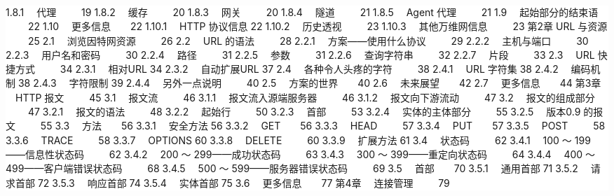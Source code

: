 1.8.1 　代理 　 　19
1.8.2 　缓存 　 　20
1.8.3 　网关 　 　20
1.8.4 　隧道 　 　21
1.8.5 　Agent 代理 　 　21
1.9 　起始部分的结束语 　 　22
1.10 　更多信息　　22
1.10.1 　HTTP 协议信息 22
1.10.2 　历史透视 　 　23
1.10.3 　其他万维网信息 　 　23
第2章 URL 与资源 　 　25
2.1 　浏览因特网资源 　 　26
2.2 　URL 的语法 　 　28
2.2.1 　方案——使用什么协议 　 　29
2.2.2 　主机与端口 　 　30
2.2.3 　用户名和密码 　 　30
2.2.4 　路径 　 　31
2.2.5 　参数 　 　31
2.2.6 　查询字符串 　 　32
2.2.7 　片段 　 　33
2.3 　URL 快捷方式 　 　34
2.3.1 　相对URL 34
2.3.2 　自动扩展URL 37
2.4 　各种令人头疼的字符 　 　38
2.4.1 　URL 字符集 38
2.4.2 　编码机制 38
2.4.3 　字符限制 39
2.4.4 　另外一点说明 　 　40
2.5 　方案的世界　　40
2.6 　未来展望　　42
2.7 　更多信息　　44
第3章 　HTTP 报文 　 　45
3.1 　报文流 　 　46
3.1.1 　报文流入源端服务器 　 　46
3.1.2 　报文向下游流动 　 　47
3.2 　报文的组成部分 　 　47
3.2.1 　报文的语法 　 　48
3.2.2 　起始行 　 　50
3.2.3 　首部 　 　53
3.2.4 　实体的主体部分 　 　55
3.2.5 　版本0.9 的报文 　 　55
3.3 　方法　　56
3.3.1 　安全方法 56
3.3.2 　GET　　56
3.3.3 　HEAD 　 　57
3.3.4 　PUT　　57
3.3.5 　POST 　 　58
3.3.6 　TRACE 　 　58
3.3.7 　OPTIONS 60
3.3.8 　DELETE 　 　60
3.3.9 　扩展方法 61
3.4 　状态码 　 　62
3.4.1 　100 ～ 199——信息性状态码 　 　62
3.4.2 　200 ～ 299——成功状态码 　 　63
3.4.3 　300 ～ 399——重定向状态码 　 　64
3.4.4 　400 ～ 499——客户端错误状态码 　 　68
3.4.5 　500 ～ 599——服务器错误状态码 　 　69
3.5 　首部　　70
3.5.1 　通用首部 71
3.5.2 　请求首部 72
3.5.3 　响应首部 74
3.5.4 　实体首部 75
3.6 　更多信息　　77
第4章 　连接管理 　 　79